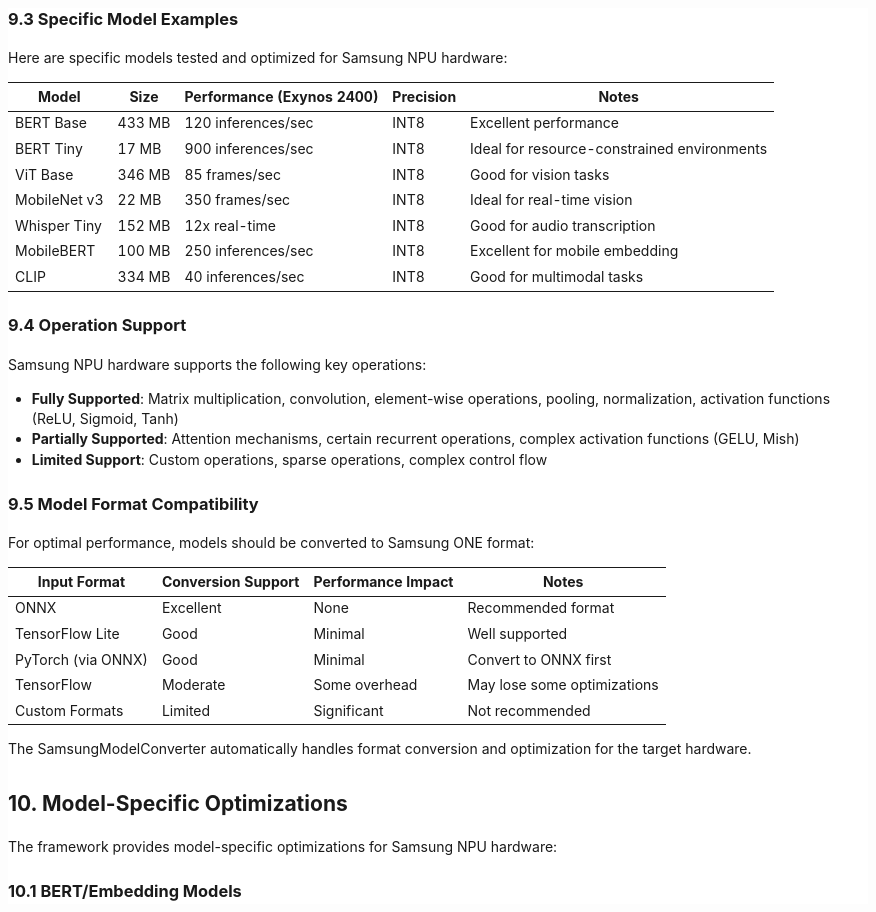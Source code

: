 ### 9.3 Specific Model Examples

Here are specific models tested and optimized for Samsung NPU hardware:

| Model | Size | Performance (Exynos 2400) | Precision | Notes |
|-------|------|--------------------------|-----------|-------|
| BERT Base | 433 MB | 120 inferences/sec | INT8 | Excellent performance |
| BERT Tiny | 17 MB | 900 inferences/sec | INT8 | Ideal for resource-constrained environments |
| ViT Base | 346 MB | 85 frames/sec | INT8 | Good for vision tasks |
| MobileNet v3 | 22 MB | 350 frames/sec | INT8 | Ideal for real-time vision |
| Whisper Tiny | 152 MB | 12x real-time | INT8 | Good for audio transcription |
| MobileBERT | 100 MB | 250 inferences/sec | INT8 | Excellent for mobile embedding |
| CLIP | 334 MB | 40 inferences/sec | INT8 | Good for multimodal tasks |

### 9.4 Operation Support

Samsung NPU hardware supports the following key operations:

- **Fully Supported**: Matrix multiplication, convolution, element-wise operations, pooling, normalization, activation functions (ReLU, Sigmoid, Tanh)
- **Partially Supported**: Attention mechanisms, certain recurrent operations, complex activation functions (GELU, Mish)
- **Limited Support**: Custom operations, sparse operations, complex control flow

### 9.5 Model Format Compatibility

For optimal performance, models should be converted to Samsung ONE format:

| Input Format | Conversion Support | Performance Impact | Notes |
|--------------|-------------------|-------------------|-------|
| ONNX | Excellent | None | Recommended format |
| TensorFlow Lite | Good | Minimal | Well supported |
| PyTorch (via ONNX) | Good | Minimal | Convert to ONNX first |
| TensorFlow | Moderate | Some overhead | May lose some optimizations |
| Custom Formats | Limited | Significant | Not recommended |

The SamsungModelConverter automatically handles format conversion and optimization for the target hardware.

## 10. Model-Specific Optimizations

The framework provides model-specific optimizations for Samsung NPU hardware:

### 10.1 BERT/Embedding Models
